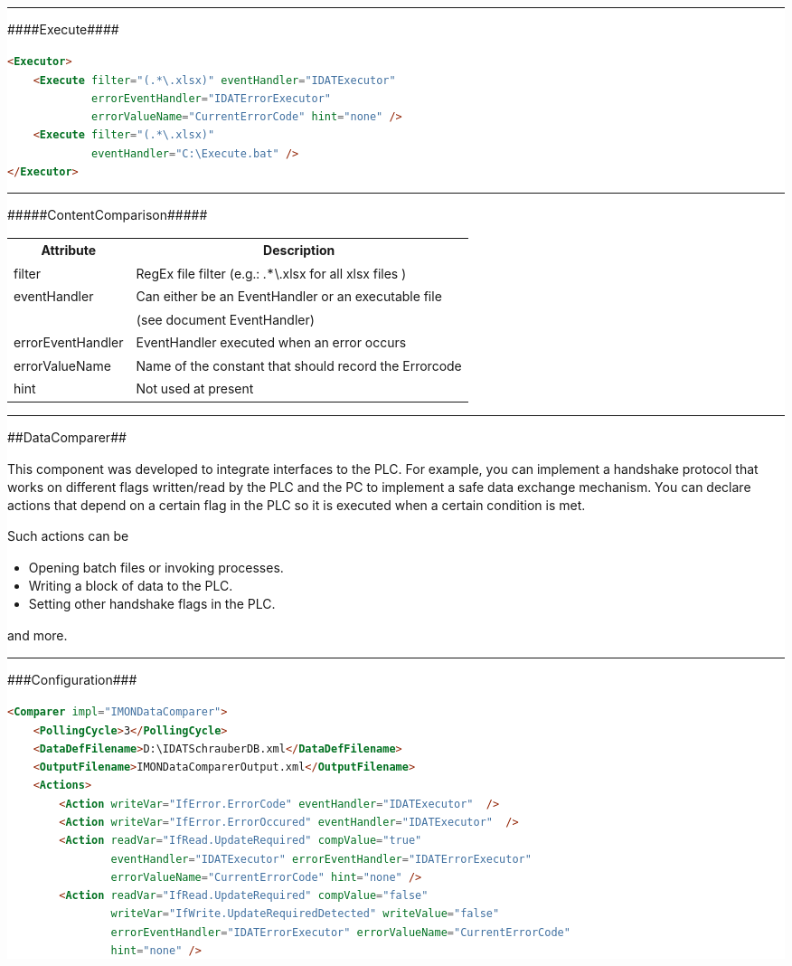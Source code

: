 

  


---  
####Execute####
   

  
```html
<Executor>
    <Execute filter="(.*\.xlsx)" eventHandler="IDATExecutor" 
             errorEventHandler="IDATErrorExecutor"  
             errorValueName="CurrentErrorCode" hint="none" />
    <Execute filter="(.*\.xlsx)" 
             eventHandler="C:\Execute.bat" />
</Executor>
```  


---  
#####ContentComparison#####
   

<a name="ContentComparison"></a>

<table><tr><th>Attribute </th><th> Description</th></tr>
<tr><td>filter </td><td> RegEx file filter (e.g.: .&#42;\.xlsx for all xlsx files )</td></tr>
<tr><td>eventHandler </td><td> Can either be an EventHandler or an executable file</td></tr>
<tr><td>   </td><td> (see document EventHandler)</td></tr>
<tr><td>errorEventHandler </td><td> EventHandler executed when an error occurs</td></tr>
<tr><td>errorValueName </td><td> Name of the constant that should record the Errorcode</td></tr>
<tr><td>hint </td><td> Not used at present</td></tr>
</table>



---  
##DataComparer##

This component was developed to integrate interfaces to the PLC. For example, you can implement a handshake protocol that works on different flags written/read by the PLC and the PC to implement a safe data exchange mechanism. You can declare actions that depend on a certain flag in the PLC so it is executed when a certain condition is met.
  

Such actions can be

*  Opening batch files or invoking processes.
*  Writing a block of data to the PLC.
*  Setting other handshake flags in the PLC.

and more.

---  
###Configuration###

  
```html
<Comparer impl="IMONDataComparer">
    <PollingCycle>3</PollingCycle>
    <DataDefFilename>D:\IDATSchrauberDB.xml</DataDefFilename>
    <OutputFilename>IMONDataComparerOutput.xml</OutputFilename>
    <Actions>
        <Action writeVar="IfError.ErrorCode" eventHandler="IDATExecutor"  />
        <Action writeVar="IfError.ErrorOccured" eventHandler="IDATExecutor"  />
        <Action readVar="IfRead.UpdateRequired" compValue="true" 
                eventHandler="IDATExecutor" errorEventHandler="IDATErrorExecutor" 
                errorValueName="CurrentErrorCode" hint="none" />
        <Action readVar="IfRead.UpdateRequired" compValue="false" 
                writeVar="IfWrite.UpdateRequiredDetected" writeValue="false" 
                errorEventHandler="IDATErrorExecutor" errorValueName="CurrentErrorCode" 
                hint="none" />
```